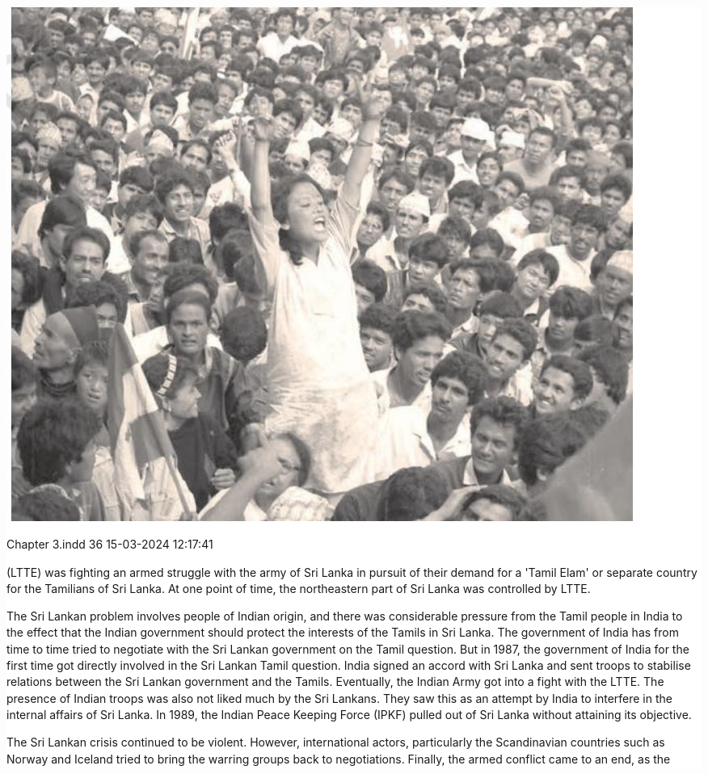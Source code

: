 ![](_page_7_Picture_12.jpeg)

Chapter 3.indd 36 15-03-2024 12:17:41

(LTTE) was fighting an armed struggle with the army of Sri Lanka in pursuit of their demand for a 'Tamil Elam' or separate country for the Tamilians of Sri Lanka. At one point of time, the northeastern part of Sri Lanka was controlled by LTTE.

The Sri Lankan problem involves people of Indian origin, and there was considerable pressure from the Tamil people in India to the effect that the Indian government should protect the interests of the Tamils in Sri Lanka. The government of India has from time to time tried to negotiate with the Sri Lankan government on the Tamil question. But in 1987, the government of India for the first time got directly involved in the Sri Lankan Tamil question. India signed an accord with Sri Lanka and sent troops to stabilise relations between the Sri Lankan government and the Tamils. Eventually, the Indian Army got into a fight with the LTTE. The presence of Indian troops was also not liked much by the Sri Lankans. They saw this as an attempt by India to interfere in the internal affairs of Sri Lanka. In 1989, the Indian Peace Keeping Force (IPKF) pulled out of Sri Lanka without attaining its objective.

The Sri Lankan crisis continued to be violent. However, international actors, particularly the Scandinavian countries such as Norway and Iceland tried to bring the warring groups back to negotiations. Finally, the armed conflict came to an end, as the
